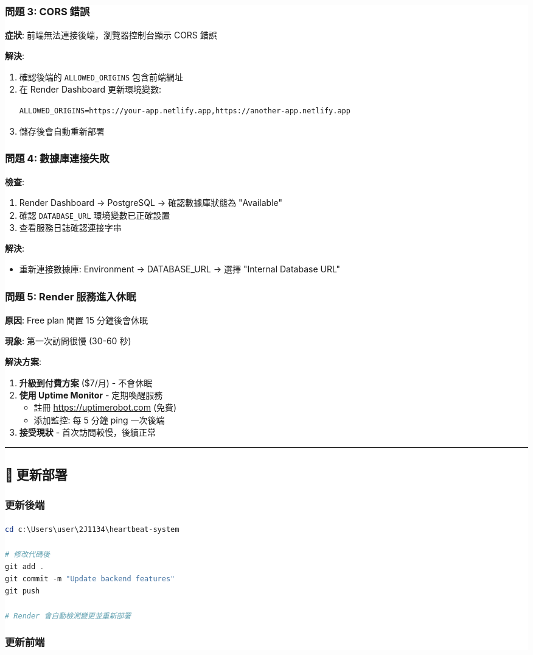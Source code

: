 ### 問題 3: CORS 錯誤

**症狀**: 前端無法連接後端，瀏覽器控制台顯示 CORS 錯誤

**解決**:
1. 確認後端的 `ALLOWED_ORIGINS` 包含前端網址
2. 在 Render Dashboard 更新環境變數:
   ```
   ALLOWED_ORIGINS=https://your-app.netlify.app,https://another-app.netlify.app
   ```
3. 儲存後會自動重新部署

### 問題 4: 數據庫連接失敗

**檢查**:
1. Render Dashboard → PostgreSQL → 確認數據庫狀態為 "Available"
2. 確認 `DATABASE_URL` 環境變數已正確設置
3. 查看服務日誌確認連接字串

**解決**:
- 重新連接數據庫: Environment → DATABASE_URL → 選擇 "Internal Database URL"

### 問題 5: Render 服務進入休眠

**原因**: Free plan 閒置 15 分鐘後會休眠

**現象**: 第一次訪問很慢 (30-60 秒)

**解決方案**:
1. **升級到付費方案** ($7/月) - 不會休眠
2. **使用 Uptime Monitor** - 定期喚醒服務
   - 註冊 https://uptimerobot.com (免費)
   - 添加監控: 每 5 分鐘 ping 一次後端
3. **接受現狀** - 首次訪問較慢，後續正常

---

## 🔄 更新部署

### 更新後端

```powershell
cd c:\Users\user\2J1134\heartbeat-system

# 修改代碼後
git add .
git commit -m "Update backend features"
git push

# Render 會自動檢測變更並重新部署
```

### 更新前端
